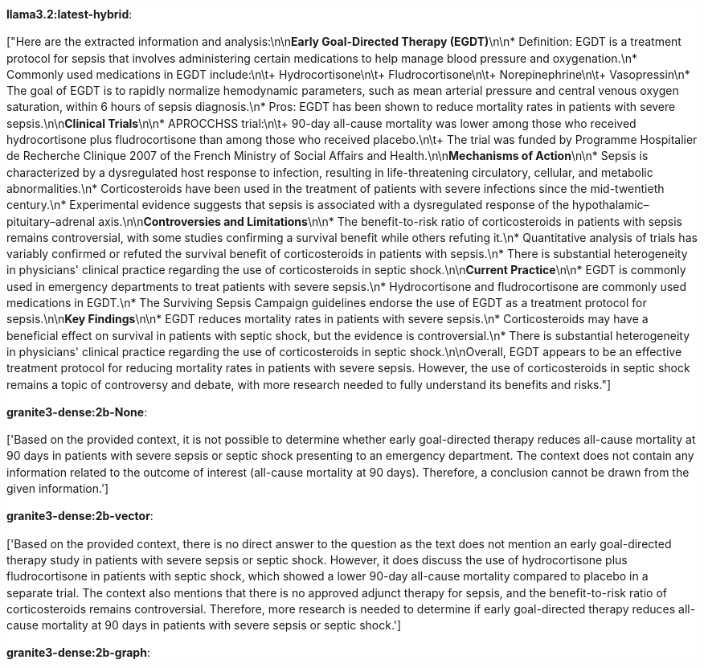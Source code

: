 
**llama3.2:latest-hybrid**:

["Here are the extracted information and analysis:\n\n**Early Goal-Directed Therapy (EGDT)**\n\n* Definition: EGDT is a treatment protocol for sepsis that involves administering certain medications to help manage blood pressure and oxygenation.\n* Commonly used medications in EGDT include:\n\t+ Hydrocortisone\n\t+ Fludrocortisone\n\t+ Norepinephrine\n\t+ Vasopressin\n* The goal of EGDT is to rapidly normalize hemodynamic parameters, such as mean arterial pressure and central venous oxygen saturation, within 6 hours of sepsis diagnosis.\n* Pros: EGDT has been shown to reduce mortality rates in patients with severe sepsis.\n\n**Clinical Trials**\n\n* APROCCHSS trial:\n\t+ 90-day all-cause mortality was lower among those who received hydrocortisone plus fludrocortisone than among those who received placebo.\n\t+ The trial was funded by Programme Hospitalier de Recherche Clinique 2007 of the French Ministry of Social Affairs and Health.\n\n**Mechanisms of Action**\n\n* Sepsis is characterized by a dysregulated host response to infection, resulting in life-threatening circulatory, cellular, and metabolic abnormalities.\n* Corticosteroids have been used in the treatment of patients with severe infections since the mid-twentieth century.\n* Experimental evidence suggests that sepsis is associated with a dysregulated response of the hypothalamic–pituitary–adrenal axis.\n\n**Controversies and Limitations**\n\n* The benefit-to-risk ratio of corticosteroids in patients with sepsis remains controversial, with some studies confirming a survival benefit while others refuting it.\n* Quantitative analysis of trials has variably confirmed or refuted the survival benefit of corticosteroids in patients with sepsis.\n* There is substantial heterogeneity in physicians' clinical practice regarding the use of corticosteroids in septic shock.\n\n**Current Practice**\n\n* EGDT is commonly used in emergency departments to treat patients with severe sepsis.\n* Hydrocortisone and fludrocortisone are commonly used medications in EGDT.\n* The Surviving Sepsis Campaign guidelines endorse the use of EGDT as a treatment protocol for sepsis.\n\n**Key Findings**\n\n* EGDT reduces mortality rates in patients with severe sepsis.\n* Corticosteroids may have a beneficial effect on survival in patients with septic shock, but the evidence is controversial.\n* There is substantial heterogeneity in physicians' clinical practice regarding the use of corticosteroids in septic shock.\n\nOverall, EGDT appears to be an effective treatment protocol for reducing mortality rates in patients with severe sepsis. However, the use of corticosteroids in septic shock remains a topic of controversy and debate, with more research needed to fully understand its benefits and risks."]


**granite3-dense:2b-None**:

['Based on the provided context, it is not possible to determine whether early goal-directed therapy reduces all-cause mortality at 90 days in patients with severe sepsis or septic shock presenting to an emergency department. The context does not contain any information related to the outcome of interest (all-cause mortality at 90 days). Therefore, a conclusion cannot be drawn from the given information.']


**granite3-dense:2b-vector**:

['Based on the provided context, there is no direct answer to the question as the text does not mention an early goal-directed therapy study in patients with severe sepsis or septic shock. However, it does discuss the use of hydrocortisone plus fludrocortisone in patients with septic shock, which showed a lower 90-day all-cause mortality compared to placebo in a separate trial. The context also mentions that there is no approved adjunct therapy for sepsis, and the benefit-to-risk ratio of corticosteroids remains controversial. Therefore, more research is needed to determine if early goal-directed therapy reduces all-cause mortality at 90 days in patients with severe sepsis or septic shock.']


**granite3-dense:2b-graph**:
